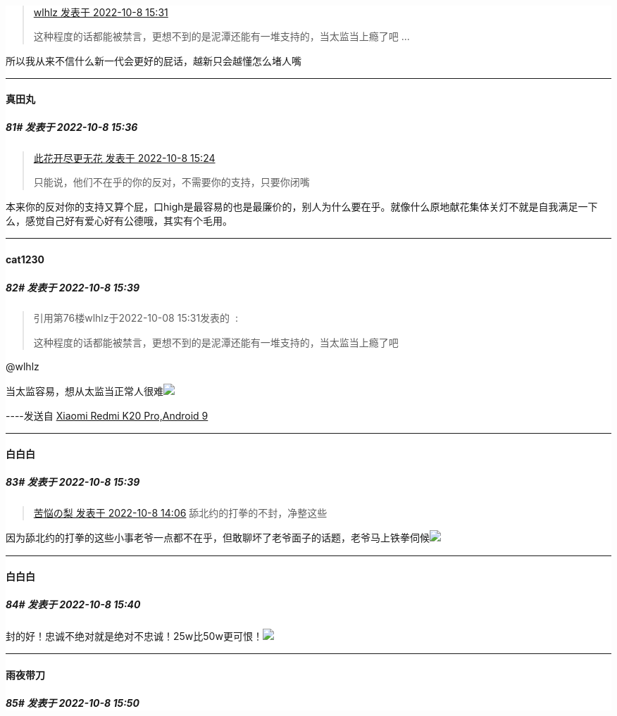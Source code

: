 <blockquote><a href="httphttps://bbs.saraba1st.com/2b/forum.php?mod=redirect&amp;goto=findpost&amp;pid=57811400&amp;ptid=2098583" target="_blank">wlhlz 发表于 2022-10-8 15:31</a>

这种程度的话都能被禁言，更想不到的是泥潭还能有一堆支持的，当太监当上瘾了吧 ...</blockquote>
所以我从来不信什么新一代会更好的屁话，越新只会越懂怎么堵人嘴

*****

####  真田丸  
##### 81#       发表于 2022-10-8 15:36

<blockquote><a href="httphttps://bbs.saraba1st.com/2b/forum.php?mod=redirect&amp;goto=findpost&amp;pid=57811275&amp;ptid=2098583" target="_blank">此花开尽更无花 发表于 2022-10-8 15:24</a>

只能说，他们不在乎的你的反对，不需要你的支持，只要你闭嘴</blockquote>
本来你的反对你的支持又算个屁，口high是最容易的也是最廉价的，别人为什么要在乎。就像什么原地献花集体关灯不就是自我满足一下么，感觉自己好有爱心好有公德哦，其实有个毛用。

*****

####  cat1230  
##### 82#       发表于 2022-10-8 15:39

<blockquote>引用第76楼wlhlz于2022-10-08 15:31发表的  :

这种程度的话都能被禁言，更想不到的是泥潭还能有一堆支持的，当太监当上瘾了吧</blockquote>
@wlhlz

当太监容易，想从太监当正常人很难<img src="https://static.saraba1st.com/image/smiley/face2017/068.png" referrerpolicy="no-referrer">

----发送自 [Xiaomi Redmi K20 Pro,Android 9](http://stage1.5j4m.com/?1.37)

*****

####  白白白  
##### 83#       发表于 2022-10-8 15:39

<blockquote><a href="httphttps://bbs.saraba1st.com/2b/forum.php?mod=redirect&amp;goto=findpost&amp;pid=57809977&amp;ptid=2098583" target="_blank">苦悩の梨 发表于 2022-10-8 14:06</a>
舔北约的打拳的不封，净整这些</blockquote>
因为舔北约的打拳的这些小事老爷一点都不在乎，但敢聊坏了老爷面子的话题，老爷马上铁拳伺候<img src="https://static.saraba1st.com/image/smiley/face2017/037.png" referrerpolicy="no-referrer">

*****

####  白白白  
##### 84#       发表于 2022-10-8 15:40

封的好！忠诚不绝对就是绝对不忠诚！25w比50w更可恨！<img src="https://static.saraba1st.com/image/smiley/face2017/065.png" referrerpolicy="no-referrer">



*****

####  雨夜带刀  
##### 85#       发表于 2022-10-8 15:50
